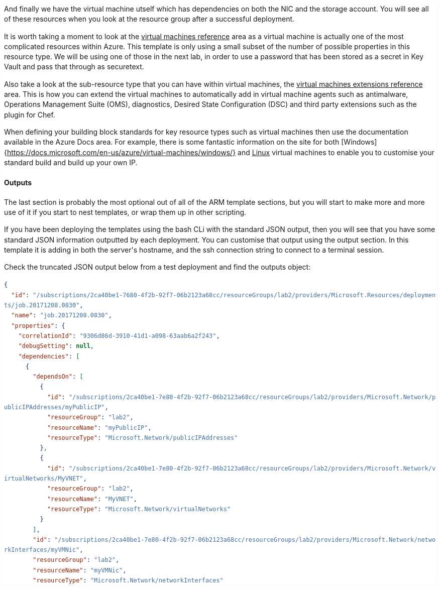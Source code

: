 And finally we have the virtual machine utself which has dependencies on both the NIC and the storage account.  You will see all of these resources when you look at the resource group after a successful deployment.  

It is worth taking a moment to look at the [virtual machines reference](https://docs.microsoft.com/en-gb/azure/templates/microsoft.compute/virtualmachines) area as a virtual machine is actually one of the most complicated resources within Azure.  This template is only using a small subset of the number of possible properties in this resource type.  We will be using one of those in the next lab, in order to use a password that has been stored as a secret in Key Vault and pass that through as securetext.

Also take a look at the sub-resource type that you can have within virtual machines, the [virtual machines extensions reference](https://docs.microsoft.com/en-gb/azure/templates/microsoft.compute/virtualmachines/extensions) area. This is how you can extend the virtual machines to automatically add in virtual machine agents such as antimalware, Operations Management Suite (OMS), diagnostics, Desired State Configuration (DSC) and third party extensions such as the plugin for Chef.

When defining your building block standards for key resource types such as virtual machines then use the documentation available in the Azure Docs area.  For example, there is some fantastic information on the site for both [Windows]{https://docs.microsoft.com/en-us/azure/virtual-machines/windows/} and [Linux](https://docs.microsoft.com/en-us/azure/virtual-machines/linux/) virtual machines to enable you to customise your standard build and build up your own IP.

#### Outputs 

The last section is probably the most optional out of all of the ARM template sections, but you will start to make more and more use of it if you start to nest templates, or wrap them up in other scripting.  

If you have been deploying the templates using the bash CLi with the standard JSON output, then you will see that you have some standard JSON information outputted by each deployment.  You can customise that output using the output section.  In this template it is adding in both the server's hostname, and the ssh connection string to connect to a terminal session.

Check the truncated JSON output below from a test deployment and find the outputs object:

```json
{
  "id": "/subscriptions/2ca40be1-7680-4f2b-92f7-06b2123a68cc/resourceGroups/lab2/providers/Microsoft.Resources/deployments/job.20171208.0830",
  "name": "job.20171208.0830",
  "properties": {
    "correlationId": "9306d86d-3910-41d1-a098-63aab6a2f243",
    "debugSetting": null,
    "dependencies": [
      {
        "dependsOn": [
          {
            "id": "/subscriptions/2ca40be1-7e80-4f2b-92f7-06b2123a68cc/resourceGroups/lab2/providers/Microsoft.Network/publicIPAddresses/myPublicIP",
            "resourceGroup": "lab2",
            "resourceName": "myPublicIP",
            "resourceType": "Microsoft.Network/publicIPAddresses"
          },
          {
            "id": "/subscriptions/2ca40be1-7e80-4f2b-92f7-06b2123a68cc/resourceGroups/lab2/providers/Microsoft.Network/virtualNetworks/MyVNET",
            "resourceGroup": "lab2",
            "resourceName": "MyVNET",
            "resourceType": "Microsoft.Network/virtualNetworks"
          }
        ],
        "id": "/subscriptions/2ca40be1-7e80-4f2b-92f7-06b2123a68cc/resourceGroups/lab2/providers/Microsoft.Network/networkInterfaces/myVMNic",
        "resourceGroup": "lab2",
        "resourceName": "myVMNic",
        "resourceType": "Microsoft.Network/networkInterfaces"
```